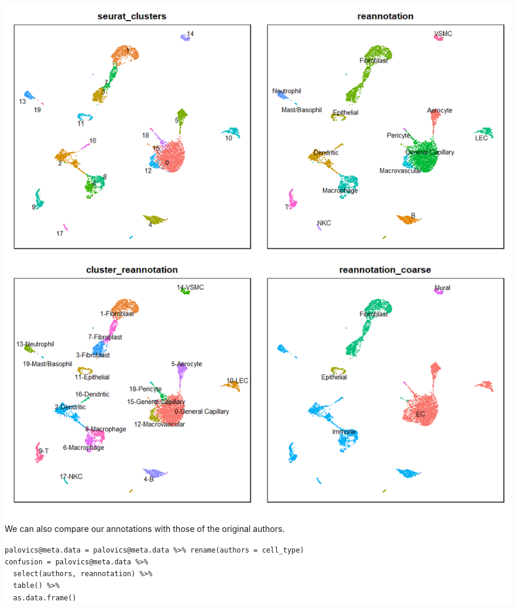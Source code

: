 ![](Heterochronic_Parabiosis_Aging_Report_files/figure-markdown_strict/unnamed-chunk-15-1.png)

We can also compare our annotations with those of the original authors.

    palovics@meta.data = palovics@meta.data %>% rename(authors = cell_type)
    confusion = palovics@meta.data %>%
      select(authors, reannotation) %>% 
      table() %>%
      as.data.frame()
